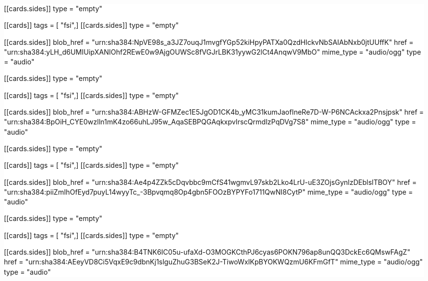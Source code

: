 [[cards.sides]]
type = "empty"


[[cards]]
tags = [ "fsi",]
[[cards.sides]]
type = "empty"

[[cards.sides]]
blob_href = "urn:sha384:NpVE98s_a3JZ7ouqJ1mvgfYGp52kiHpyPATXa0QzdHlckvNbSAIAbNxb0jtUUffK"
href = "urn:sha384:yLH_d6UMIUipXANIOhf2REwE0w9AjgOUWSc8fVGJrLBK31yywG2lCt4AnqwV9MbO"
mime_type = "audio/ogg"
type = "audio"

[[cards.sides]]
type = "empty"


[[cards]]
tags = [ "fsi",]
[[cards.sides]]
type = "empty"

[[cards.sides]]
blob_href = "urn:sha384:ABHzW-GFMZec1E5JgOD1CK4b_yMC31kumJaofIneRe7D-W-P6NCAckxa2Pnsjpsk"
href = "urn:sha384:BpOiH_CYE0wzlln1mK4zo66uhLJ95w_AqaSEBPQGAqkxpvIrscQrmdlzPqDVg7S8"
mime_type = "audio/ogg"
type = "audio"

[[cards.sides]]
type = "empty"


[[cards]]
tags = [ "fsi",]
[[cards.sides]]
type = "empty"

[[cards.sides]]
blob_href = "urn:sha384:Ae4p4ZZk5cDqvbbc9mCfS41wgmvL97skb2Lko4LrU-uE3ZOjsGynlzDEblslTBOY"
href = "urn:sha384:piiZmIhOfEyd7puyL14wyyTc_-3Bpvqmq8Op4gbn5FOOzBYPYFo1711QwNI8CytP"
mime_type = "audio/ogg"
type = "audio"

[[cards.sides]]
type = "empty"


[[cards]]
tags = [ "fsi",]
[[cards.sides]]
type = "empty"

[[cards.sides]]
blob_href = "urn:sha384:B4TNK6IC05u-ufaXd-O3MOGKCthPJ6cyas6POKN796ap8unQQ3DckEc6QMswFAgZ"
href = "urn:sha384:AEeyVD8Ci5VqxE9c9dbnKj1slguZhuG3BSeK2J-TiwoWxIKpBYOKWQzmU6KFmGfT"
mime_type = "audio/ogg"
type = "audio"
